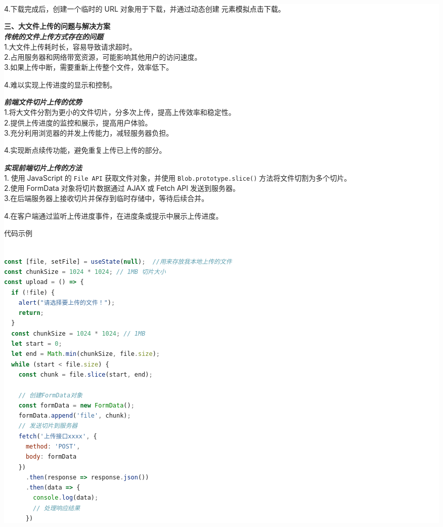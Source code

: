 
<font style="color:rgb(38, 38, 38);">4.下载完成后，创建一个临时的 URL 对象用于下载，并通过动态创建 <a> 元素模拟点击下载。</font>

<font style="color:rgb(38, 38, 38);">  
</font>

**<font style="color:rgb(38, 38, 38);">三、大文件上传的问题与解决方案</font>**  
_**<font style="color:rgb(38, 38, 38);">传统的文件上传方式存在的问题</font>**_  
<font style="color:rgb(38, 38, 38);">1.大文件上传耗时长，容易导致请求超时。</font>  
<font style="color:rgb(38, 38, 38);">2.占用服务器和网络带宽资源，可能影响其他用户的访问速度。</font>  
<font style="color:rgb(38, 38, 38);">3.如果上传中断，需要重新上传整个文件，效率低下。</font>  


<font style="color:rgb(38, 38, 38);">4.难以实现上传进度的显示和控制。</font>

<font style="color:rgb(38, 38, 38);">  
</font>

_**<font style="color:rgb(38, 38, 38);">前端文件切片上传的优势</font>**_  
<font style="color:rgb(38, 38, 38);">1.将大文件分割为更小的文件切片，分多次上传，提高上传效率和稳定性。</font>  
<font style="color:rgb(38, 38, 38);">2.提供上传进度的监控和展示，提高用户体验。</font>  
<font style="color:rgb(38, 38, 38);">3.充分利用浏览器的并发上传能力，减轻服务器负担。</font>  


<font style="color:rgb(38, 38, 38);">4.实现断点续传功能，避免重复上传已上传的部分。</font>

<font style="color:rgb(38, 38, 38);">  
</font>

_**<font style="color:rgb(38, 38, 38);">实现前端切片上传的方法</font>**_  
<font style="color:rgb(38, 38, 38);">1. 使用 JavaScript 的 `File API` 获取文件对象，并使用 `Blob.prototype.slice()` 方法将文件切割为多个切片。</font>  
<font style="color:rgb(38, 38, 38);">2.使用 FormData 对象将切片数据通过 AJAX 或 Fetch API 发送到服务器。</font>  
<font style="color:rgb(38, 38, 38);">3.在后端服务器上接收切片并保存到临时存储中，等待后续合并。</font>  


<font style="color:rgb(38, 38, 38);">4.在客户端通过监听上传进度事件，在进度条或提示中展示上传进度。 </font>

<font style="color:rgb(38, 38, 38);">  
</font>

<font style="color:rgb(38, 38, 38);">代码示例</font>

```javascript

const [file, setFile] = useState(null);  //用来存放我本地上传的文件
const chunkSize = 1024 * 1024; // 1MB 切片大小
const upload = () => {
  if (!file) {
    alert("请选择要上传的文件！");
    return;
  }
  const chunkSize = 1024 * 1024; // 1MB
  let start = 0;
  let end = Math.min(chunkSize, file.size);
  while (start < file.size) {
    const chunk = file.slice(start, end);

    // 创建FormData对象
    const formData = new FormData();
    formData.append('file', chunk);
    // 发送切片到服务器
    fetch('上传接口xxxx', {
      method: 'POST',
      body: formData
    })
      .then(response => response.json())
      .then(data => {
        console.log(data);
        // 处理响应结果
      })
```